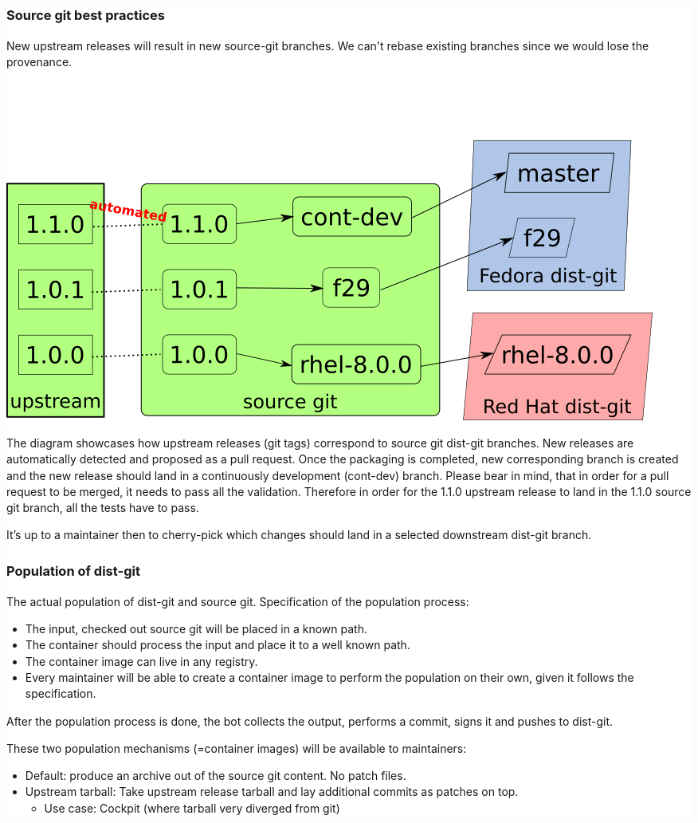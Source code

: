 
### Source git best practices
New upstream releases will result in new source-git branches. We can't rebase
existing branches since we would lose the provenance.

![The diagram](source-git-best-practices.svg.png)

The diagram showcases how upstream releases (git tags) correspond to source git
dist-git branches. New releases are automatically detected and proposed as a
pull request. Once the packaging is completed, new corresponding branch is
created and the new release should land in a continuously development (cont-dev)
branch. Please bear in mind, that in order for a pull request to be merged, it
needs to pass all the validation. Therefore in order for the 1.1.0 upstream
release to land in the 1.1.0 source git branch, all the tests have to pass.

It’s up to a maintainer then to cherry-pick which changes should land in a
selected downstream dist-git branch.


### Population of dist-git
The actual population of dist-git and source git. Specification of the
population process:
* The input, checked out source git will be placed in a known path.
* The container should process the input and place it to a well known path.
* The container image can live in any registry.
* Every maintainer will be able to create a container image to perform the
  population on their own, given it follows the specification.

After the population process is done, the bot collects the output, performs a
commit, signs it and pushes to dist-git.

These two population mechanisms (=container images) will be available to maintainers:
* Default: produce an archive out of the source git content. No patch files.
* Upstream tarball: Take upstream release tarball and lay additional commits as patches on top.
  * Use case: Cockpit (where tarball very diverged from git)
